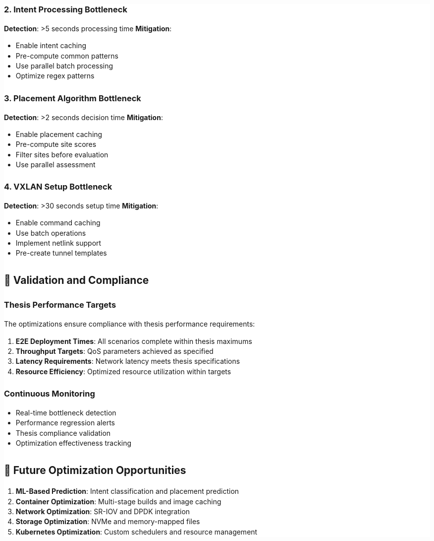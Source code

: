 ### 2. Intent Processing Bottleneck
**Detection**: >5 seconds processing time
**Mitigation**:
- Enable intent caching
- Pre-compute common patterns
- Use parallel batch processing
- Optimize regex patterns

### 3. Placement Algorithm Bottleneck
**Detection**: >2 seconds decision time
**Mitigation**:
- Enable placement caching
- Pre-compute site scores
- Filter sites before evaluation
- Use parallel assessment

### 4. VXLAN Setup Bottleneck
**Detection**: >30 seconds setup time
**Mitigation**:
- Enable command caching
- Use batch operations
- Implement netlink support
- Pre-create tunnel templates

## 🎯 Validation and Compliance

### Thesis Performance Targets

The optimizations ensure compliance with thesis performance requirements:

1. **E2E Deployment Times**: All scenarios complete within thesis maximums
2. **Throughput Targets**: QoS parameters achieved as specified
3. **Latency Requirements**: Network latency meets thesis specifications
4. **Resource Efficiency**: Optimized resource utilization within targets

### Continuous Monitoring

- Real-time bottleneck detection
- Performance regression alerts
- Thesis compliance validation
- Optimization effectiveness tracking

## 🚀 Future Optimization Opportunities

1. **ML-Based Prediction**: Intent classification and placement prediction
2. **Container Optimization**: Multi-stage builds and image caching
3. **Network Optimization**: SR-IOV and DPDK integration
4. **Storage Optimization**: NVMe and memory-mapped files
5. **Kubernetes Optimization**: Custom schedulers and resource management

